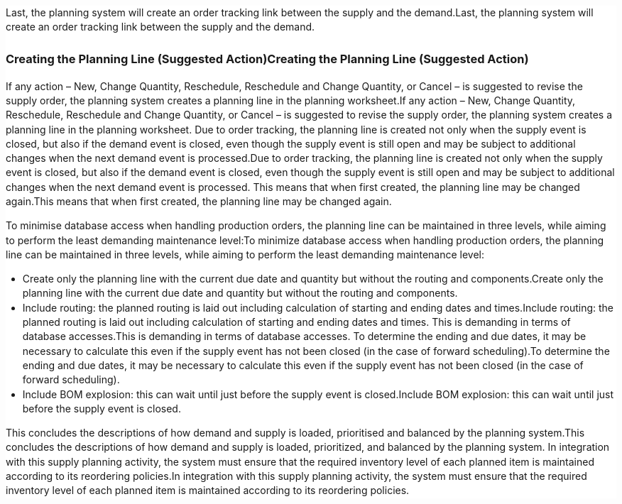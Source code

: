 <span data-ttu-id="ac345-341">Last, the planning system will create an order tracking link between the supply and the demand.</span><span class="sxs-lookup"><span data-stu-id="ac345-341">Last, the planning system will create an order tracking link between the supply and the demand.</span></span>  

### <a name="creating-the-planning-line-suggested-action"></a><span data-ttu-id="ac345-342">Creating the Planning Line (Suggested Action)</span><span class="sxs-lookup"><span data-stu-id="ac345-342">Creating the Planning Line (Suggested Action)</span></span>  
<span data-ttu-id="ac345-343">If any action – New, Change Quantity, Reschedule, Reschedule and Change Quantity, or Cancel – is suggested to revise the supply order, the planning system creates a planning line in the planning worksheet.</span><span class="sxs-lookup"><span data-stu-id="ac345-343">If any action – New, Change Quantity, Reschedule, Reschedule and Change Quantity, or Cancel – is suggested to revise the supply order, the planning system creates a planning line in the planning worksheet.</span></span> <span data-ttu-id="ac345-344">Due to order tracking, the planning line is created not only when the supply event is closed, but also if the demand event is closed, even though the supply event is still open and may be subject to additional changes when the next demand event is processed.</span><span class="sxs-lookup"><span data-stu-id="ac345-344">Due to order tracking, the planning line is created not only when the supply event is closed, but also if the demand event is closed, even though the supply event is still open and may be subject to additional changes when the next demand event is processed.</span></span> <span data-ttu-id="ac345-345">This means that when first created, the planning line may be changed again.</span><span class="sxs-lookup"><span data-stu-id="ac345-345">This means that when first created, the planning line may be changed again.</span></span>  

<span data-ttu-id="ac345-346">To minimise database access when handling production orders, the planning line can be maintained in three levels, while aiming to perform the least demanding maintenance level:</span><span class="sxs-lookup"><span data-stu-id="ac345-346">To minimize database access when handling production orders, the planning line can be maintained in three levels, while aiming to perform the least demanding maintenance level:</span></span>  

* <span data-ttu-id="ac345-347">Create only the planning line with the current due date and quantity but without the routing and components.</span><span class="sxs-lookup"><span data-stu-id="ac345-347">Create only the planning line with the current due date and quantity but without the routing and components.</span></span>  
* <span data-ttu-id="ac345-348">Include routing: the planned routing is laid out including calculation of starting and ending dates and times.</span><span class="sxs-lookup"><span data-stu-id="ac345-348">Include routing: the planned routing is laid out including calculation of starting and ending dates and times.</span></span> <span data-ttu-id="ac345-349">This is demanding in terms of database accesses.</span><span class="sxs-lookup"><span data-stu-id="ac345-349">This is demanding in terms of database accesses.</span></span> <span data-ttu-id="ac345-350">To determine the ending and due dates, it may be necessary to calculate this even if the supply event has not been closed (in the case of forward scheduling).</span><span class="sxs-lookup"><span data-stu-id="ac345-350">To determine the ending and due dates, it may be necessary to calculate this even if the supply event has not been closed (in the case of forward scheduling).</span></span>  
* <span data-ttu-id="ac345-351">Include BOM explosion: this can wait until just before the supply event is closed.</span><span class="sxs-lookup"><span data-stu-id="ac345-351">Include BOM explosion: this can wait until just before the supply event is closed.</span></span>  

<span data-ttu-id="ac345-352">This concludes the descriptions of how demand and supply is loaded, prioritised and balanced by the planning system.</span><span class="sxs-lookup"><span data-stu-id="ac345-352">This concludes the descriptions of how demand and supply is loaded, prioritized, and balanced by the planning system.</span></span> <span data-ttu-id="ac345-353">In integration with this supply planning activity, the system must ensure that the required inventory level of each planned item is maintained according to its reordering policies.</span><span class="sxs-lookup"><span data-stu-id="ac345-353">In integration with this supply planning activity, the system must ensure that the required inventory level of each planned item is maintained according to its reordering policies.</span></span>

